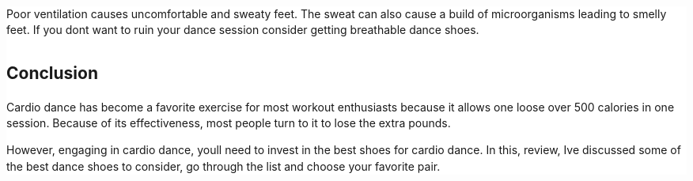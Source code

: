 Poor ventilation causes uncomfortable and sweaty feet. The sweat can also cause a build of microorganisms leading to smelly feet. If you dont want to ruin your dance session consider getting breathable dance shoes.

##  Conclusion

Cardio dance has become a favorite exercise for most workout enthusiasts because it allows one loose over 500 calories in one session. Because of its effectiveness, most people turn to it to lose the extra pounds.

However, engaging in cardio dance, youll need to invest in the best shoes for cardio dance. In this, review, Ive discussed some of the best dance shoes to consider, go through the list and choose your favorite pair.
